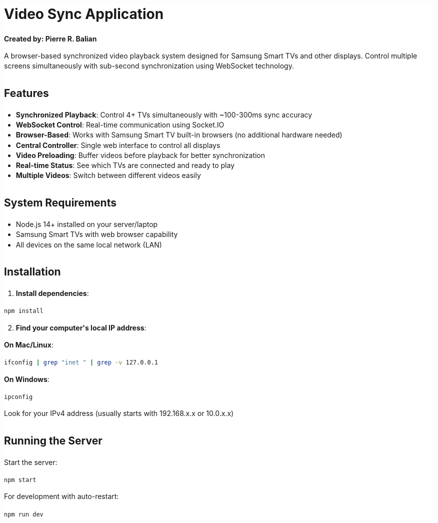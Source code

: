 # Video Sync Application

**Created by: Pierre R. Balian**

A browser-based synchronized video playback system designed for Samsung Smart TVs and other displays. Control multiple screens simultaneously with sub-second synchronization using WebSocket technology.

## Features

- **Synchronized Playback**: Control 4+ TVs simultaneously with ~100-300ms sync accuracy
- **WebSocket Control**: Real-time communication using Socket.IO
- **Browser-Based**: Works with Samsung Smart TV built-in browsers (no additional hardware needed)
- **Central Controller**: Single web interface to control all displays
- **Video Preloading**: Buffer videos before playback for better synchronization
- **Real-time Status**: See which TVs are connected and ready to play
- **Multiple Videos**: Switch between different videos easily

## System Requirements

- Node.js 14+ installed on your server/laptop
- Samsung Smart TVs with web browser capability
- All devices on the same local network (LAN)

## Installation

1. **Install dependencies**:
```bash
npm install
```

2. **Find your computer's local IP address**:

**On Mac/Linux**:
```bash
ifconfig | grep "inet " | grep -v 127.0.0.1
```

**On Windows**:
```bash
ipconfig
```

Look for your IPv4 address (usually starts with 192.168.x.x or 10.0.x.x)

## Running the Server

Start the server:
```bash
npm start
```

For development with auto-restart:
```bash
npm run dev
```
